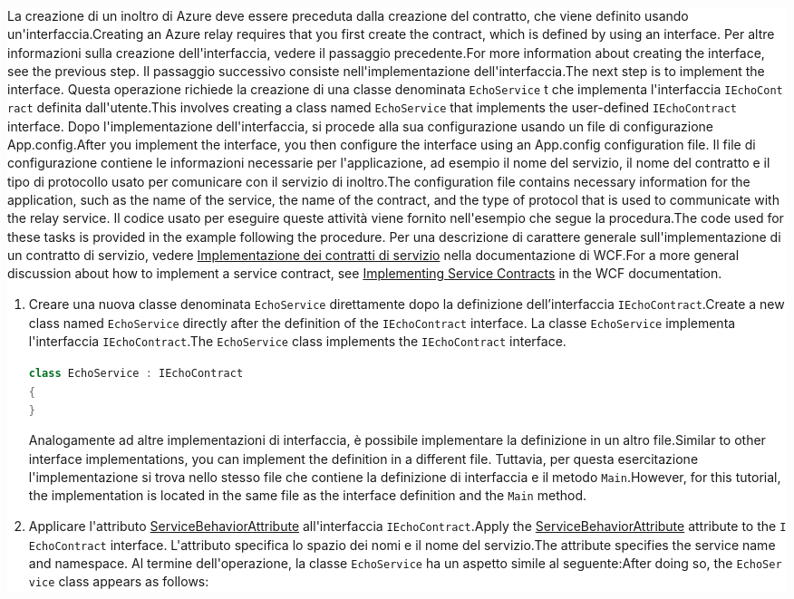 <span data-ttu-id="85ad8-179">La creazione di un inoltro di Azure deve essere preceduta dalla creazione del contratto, che viene definito usando un'interfaccia.</span><span class="sxs-lookup"><span data-stu-id="85ad8-179">Creating an Azure relay requires that you first create the contract, which is defined by using an interface.</span></span> <span data-ttu-id="85ad8-180">Per altre informazioni sulla creazione dell'interfaccia, vedere il passaggio precedente.</span><span class="sxs-lookup"><span data-stu-id="85ad8-180">For more information about creating the interface, see the previous step.</span></span> <span data-ttu-id="85ad8-181">Il passaggio successivo consiste nell'implementazione dell'interfaccia.</span><span class="sxs-lookup"><span data-stu-id="85ad8-181">The next step is to implement the interface.</span></span> <span data-ttu-id="85ad8-182">Questa operazione richiede la creazione di una classe denominata `EchoService` t che implementa l'interfaccia `IEchoContract` definita dall'utente.</span><span class="sxs-lookup"><span data-stu-id="85ad8-182">This involves creating a class named `EchoService` that implements the user-defined `IEchoContract` interface.</span></span> <span data-ttu-id="85ad8-183">Dopo l'implementazione dell'interfaccia, si procede alla sua configurazione usando un file di configurazione App.config.</span><span class="sxs-lookup"><span data-stu-id="85ad8-183">After you implement the interface, you then configure the interface using an App.config configuration file.</span></span> <span data-ttu-id="85ad8-184">Il file di configurazione contiene le informazioni necessarie per l'applicazione, ad esempio il nome del servizio, il nome del contratto e il tipo di protocollo usato per comunicare con il servizio di inoltro.</span><span class="sxs-lookup"><span data-stu-id="85ad8-184">The configuration file contains necessary information for the application, such as the name of the service, the name of the contract, and the type of protocol that is used to communicate with the relay service.</span></span> <span data-ttu-id="85ad8-185">Il codice usato per eseguire queste attività viene fornito nell'esempio che segue la procedura.</span><span class="sxs-lookup"><span data-stu-id="85ad8-185">The code used for these tasks is provided in the example following the procedure.</span></span> <span data-ttu-id="85ad8-186">Per una descrizione di carattere generale sull'implementazione di un contratto di servizio, vedere [Implementazione dei contratti di servizio](https://msdn.microsoft.com/library/ms733764.aspx) nella documentazione di WCF.</span><span class="sxs-lookup"><span data-stu-id="85ad8-186">For a more general discussion about how to implement a service contract, see [Implementing Service Contracts](https://msdn.microsoft.com/library/ms733764.aspx) in the WCF documentation.</span></span>

1. <span data-ttu-id="85ad8-187">Creare una nuova classe denominata `EchoService` direttamente dopo la definizione dell’interfaccia `IEchoContract`.</span><span class="sxs-lookup"><span data-stu-id="85ad8-187">Create a new class named `EchoService` directly after the definition of the `IEchoContract` interface.</span></span> <span data-ttu-id="85ad8-188">La classe `EchoService` implementa l'interfaccia `IEchoContract`.</span><span class="sxs-lookup"><span data-stu-id="85ad8-188">The `EchoService` class implements the `IEchoContract` interface.</span></span>

    ```csharp
    class EchoService : IEchoContract
    {
    }
    ```

    <span data-ttu-id="85ad8-189">Analogamente ad altre implementazioni di interfaccia, è possibile implementare la definizione in un altro file.</span><span class="sxs-lookup"><span data-stu-id="85ad8-189">Similar to other interface implementations, you can implement the definition in a different file.</span></span> <span data-ttu-id="85ad8-190">Tuttavia, per questa esercitazione l'implementazione si trova nello stesso file che contiene la definizione di interfaccia e il metodo `Main`.</span><span class="sxs-lookup"><span data-stu-id="85ad8-190">However, for this tutorial, the implementation is located in the same file as the interface definition and the `Main` method.</span></span>
2. <span data-ttu-id="85ad8-191">Applicare l'attributo [ServiceBehaviorAttribute](https://msdn.microsoft.com/library/system.servicemodel.servicebehaviorattribute.aspx) all'interfaccia `IEchoContract`.</span><span class="sxs-lookup"><span data-stu-id="85ad8-191">Apply the [ServiceBehaviorAttribute](https://msdn.microsoft.com/library/system.servicemodel.servicebehaviorattribute.aspx) attribute to the `IEchoContract` interface.</span></span> <span data-ttu-id="85ad8-192">L'attributo specifica lo spazio dei nomi e il nome del servizio.</span><span class="sxs-lookup"><span data-stu-id="85ad8-192">The attribute specifies the service name and namespace.</span></span> <span data-ttu-id="85ad8-193">Al termine dell'operazione, la classe `EchoService` ha un aspetto simile al seguente:</span><span class="sxs-lookup"><span data-stu-id="85ad8-193">After doing so, the `EchoService` class appears as follows:</span></span>

